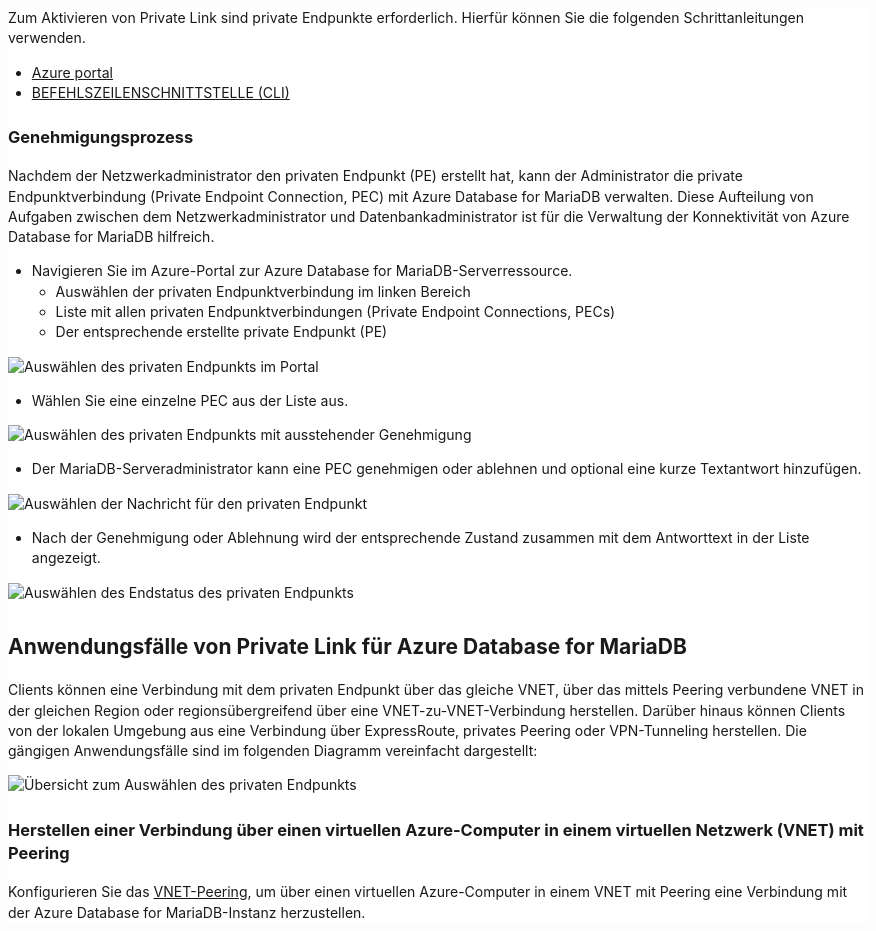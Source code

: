Zum Aktivieren von Private Link sind private Endpunkte erforderlich. Hierfür können Sie die folgenden Schrittanleitungen verwenden.

* [Azure portal](howto-configure-privatelink-portal.md)
* [BEFEHLSZEILENSCHNITTSTELLE (CLI)](howto-configure-privatelink-cli.md)

### <a name="approval-process"></a>Genehmigungsprozess

Nachdem der Netzwerkadministrator den privaten Endpunkt (PE) erstellt hat, kann der Administrator die private Endpunktverbindung (Private Endpoint Connection, PEC) mit Azure Database for MariaDB verwalten. Diese Aufteilung von Aufgaben zwischen dem Netzwerkadministrator und Datenbankadministrator ist für die Verwaltung der Konnektivität von Azure Database for MariaDB hilfreich. 

* Navigieren Sie im Azure-Portal zur Azure Database for MariaDB-Serverressource. 
    * Auswählen der privaten Endpunktverbindung im linken Bereich
    * Liste mit allen privaten Endpunktverbindungen (Private Endpoint Connections, PECs)
    * Der entsprechende erstellte private Endpunkt (PE)

![Auswählen des privaten Endpunkts im Portal](media/concepts-data-access-and-security-private-link/select-private-link-portal.png)

* Wählen Sie eine einzelne PEC aus der Liste aus.

![Auswählen des privaten Endpunkts mit ausstehender Genehmigung](media/concepts-data-access-and-security-private-link/select-private-link.png)

* Der MariaDB-Serveradministrator kann eine PEC genehmigen oder ablehnen und optional eine kurze Textantwort hinzufügen.

![Auswählen der Nachricht für den privaten Endpunkt](media/concepts-data-access-and-security-private-link/select-private-link-message.png)

* Nach der Genehmigung oder Ablehnung wird der entsprechende Zustand zusammen mit dem Antworttext in der Liste angezeigt.

![Auswählen des Endstatus des privaten Endpunkts](media/concepts-data-access-and-security-private-link/show-private-link-approved-connection.png)

## <a name="use-cases-of-private-link-for-azure-database-for-mariadb"></a>Anwendungsfälle von Private Link für Azure Database for MariaDB

Clients können eine Verbindung mit dem privaten Endpunkt über das gleiche VNET, über das mittels Peering verbundene VNET in der gleichen Region oder regionsübergreifend über eine VNET-zu-VNET-Verbindung herstellen. Darüber hinaus können Clients von der lokalen Umgebung aus eine Verbindung über ExpressRoute, privates Peering oder VPN-Tunneling herstellen. Die gängigen Anwendungsfälle sind im folgenden Diagramm vereinfacht dargestellt:

![Übersicht zum Auswählen des privaten Endpunkts](media/concepts-data-access-and-security-private-link/show-private-link-overview.png)

### <a name="connecting-from-an-azure-vm-in-peered-virtual-network-vnet"></a>Herstellen einer Verbindung über einen virtuellen Azure-Computer in einem virtuellen Netzwerk (VNET) mit Peering
Konfigurieren Sie das [VNET-Peering](../virtual-network/tutorial-connect-virtual-networks-powershell.md), um über einen virtuellen Azure-Computer in einem VNET mit Peering eine Verbindung mit der Azure Database for MariaDB-Instanz herzustellen.
